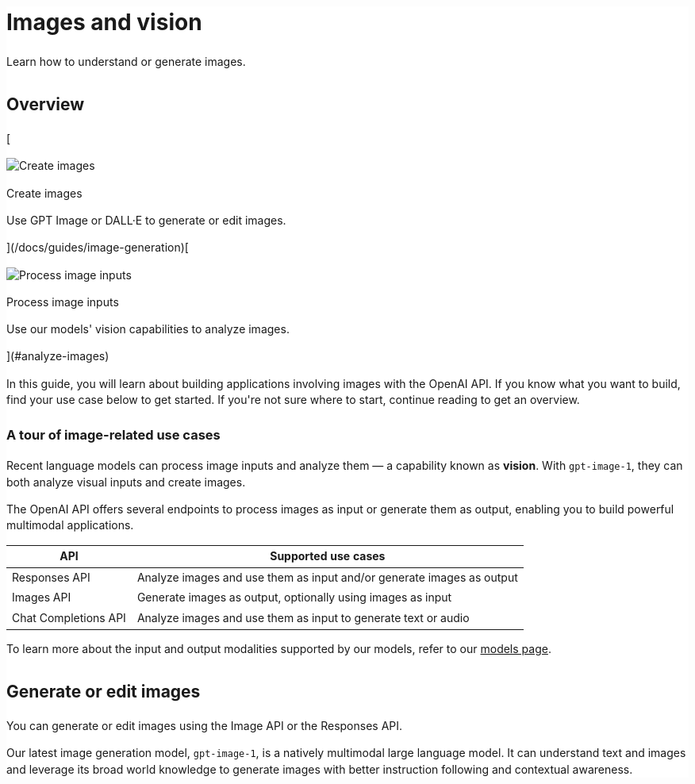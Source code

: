 Images and vision
=================

Learn how to understand or generate images.

Overview
--------

[

![Create images](https://cdn.openai.com/API/docs/images/images.png)

Create images

Use GPT Image or DALL·E to generate or edit images.

](/docs/guides/image-generation)[

![Process image inputs](https://cdn.openai.com/API/docs/images/vision.png)

Process image inputs

Use our models' vision capabilities to analyze images.

](#analyze-images)

In this guide, you will learn about building applications involving images with the OpenAI API. If you know what you want to build, find your use case below to get started. If you're not sure where to start, continue reading to get an overview.

### A tour of image-related use cases

Recent language models can process image inputs and analyze them — a capability known as **vision**. With `gpt-image-1`, they can both analyze visual inputs and create images.

The OpenAI API offers several endpoints to process images as input or generate them as output, enabling you to build powerful multimodal applications.


| API                  | Supported use cases                                                   |
| -------------------- | --------------------------------------------------------------------- |
| Responses API        | Analyze images and use them as input and/or generate images as output |
| Images API           | Generate images as output, optionally using images as input           |
| Chat Completions API | Analyze images and use them as input to generate text or audio        |

To learn more about the input and output modalities supported by our models, refer to our [models page](/docs/models).

Generate or edit images
-----------------------

You can generate or edit images using the Image API or the Responses API.

Our latest image generation model, `gpt-image-1`, is a natively multimodal large language model. It can understand text and images and leverage its broad world knowledge to generate images with better instruction following and contextual awareness.
